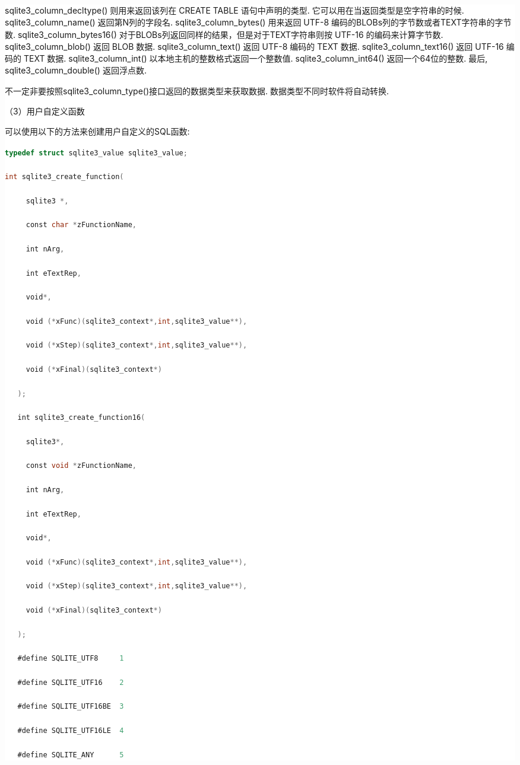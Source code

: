 sqlite3_column_decltype() 则用来返回该列在 CREATE TABLE 语句中声明的类型. 它可以用在当返回类型是空字符串的时候. sqlite3_column_name() 返回第N列的字段名. sqlite3_column_bytes() 用来返回 UTF-8 编码的BLOBs列的字节数或者TEXT字符串的字节数. sqlite3_column_bytes16() 对于BLOBs列返回同样的结果，但是对于TEXT字符串则按 UTF-16 的编码来计算字节数. sqlite3_column_blob() 返回 BLOB 数据. sqlite3_column_text() 返回 UTF-8 编码的 TEXT 数据. sqlite3_column_text16() 返回 UTF-16 编码的 TEXT 数据. sqlite3_column_int() 以本地主机的整数格式返回一个整数值. sqlite3_column_int64() 返回一个64位的整数. 最后, sqlite3_column_double() 返回浮点数.

不一定非要按照sqlite3_column_type()接口返回的数据类型来获取数据. 数据类型不同时软件将自动转换.

（3）用户自定义函数

可以使用以下的方法来创建用户自定义的SQL函数:

```c
typedef struct sqlite3_value sqlite3_value;

int sqlite3_create_function(

     sqlite3 *,

     const char *zFunctionName,

     int nArg,

     int eTextRep,

     void*,

     void (*xFunc)(sqlite3_context*,int,sqlite3_value**),

     void (*xStep)(sqlite3_context*,int,sqlite3_value**),

     void (*xFinal)(sqlite3_context*)

   );

   int sqlite3_create_function16(

     sqlite3*,

     const void *zFunctionName,

     int nArg,

     int eTextRep,

     void*,

     void (*xFunc)(sqlite3_context*,int,sqlite3_value**),

     void (*xStep)(sqlite3_context*,int,sqlite3_value**),

     void (*xFinal)(sqlite3_context*)

   );

   #define SQLITE_UTF8     1

   #define SQLITE_UTF16    2

   #define SQLITE_UTF16BE  3

   #define SQLITE_UTF16LE  4

   #define SQLITE_ANY      5
```

